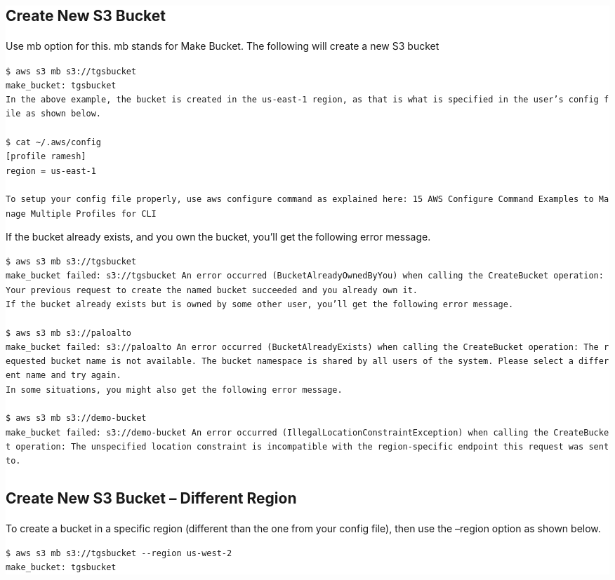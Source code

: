 ```

```

## Create New S3 Bucket
Use mb option for this. mb stands for Make Bucket.
The following will create a new S3 bucket

```
$ aws s3 mb s3://tgsbucket
make_bucket: tgsbucket
In the above example, the bucket is created in the us-east-1 region, as that is what is specified in the user’s config file as shown below.

$ cat ~/.aws/config
[profile ramesh]
region = us-east-1

To setup your config file properly, use aws configure command as explained here: 15 AWS Configure Command Examples to Manage Multiple Profiles for CLI
```

If the bucket already exists, and you own the bucket, you’ll get the following error message.

```
$ aws s3 mb s3://tgsbucket
make_bucket failed: s3://tgsbucket An error occurred (BucketAlreadyOwnedByYou) when calling the CreateBucket operation: Your previous request to create the named bucket succeeded and you already own it.
If the bucket already exists but is owned by some other user, you’ll get the following error message.

$ aws s3 mb s3://paloalto
make_bucket failed: s3://paloalto An error occurred (BucketAlreadyExists) when calling the CreateBucket operation: The requested bucket name is not available. The bucket namespace is shared by all users of the system. Please select a different name and try again.
In some situations, you might also get the following error message.

$ aws s3 mb s3://demo-bucket
make_bucket failed: s3://demo-bucket An error occurred (IllegalLocationConstraintException) when calling the CreateBucket operation: The unspecified location constraint is incompatible with the region-specific endpoint this request was sent to.
```

## Create New S3 Bucket – Different Region

To create a bucket in a specific region (different than the one from your config file), then use the –region option as shown below.

```
$ aws s3 mb s3://tgsbucket --region us-west-2
make_bucket: tgsbucket
```
